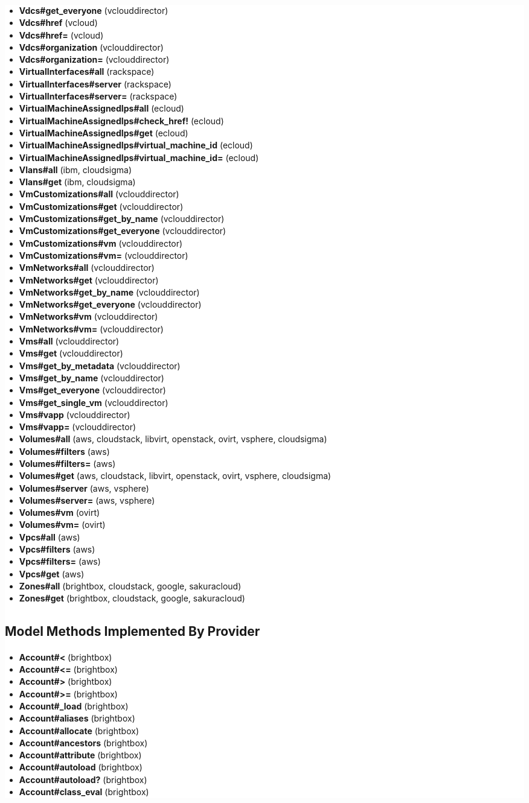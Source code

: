   * **Vdcs#get_everyone** (vclouddirector)
  * **Vdcs#href** (vcloud)
  * **Vdcs#href=** (vcloud)
  * **Vdcs#organization** (vclouddirector)
  * **Vdcs#organization=** (vclouddirector)
  * **VirtualInterfaces#all** (rackspace)
  * **VirtualInterfaces#server** (rackspace)
  * **VirtualInterfaces#server=** (rackspace)
  * **VirtualMachineAssignedIps#all** (ecloud)
  * **VirtualMachineAssignedIps#check_href!** (ecloud)
  * **VirtualMachineAssignedIps#get** (ecloud)
  * **VirtualMachineAssignedIps#virtual_machine_id** (ecloud)
  * **VirtualMachineAssignedIps#virtual_machine_id=** (ecloud)
  * **Vlans#all** (ibm, cloudsigma)
  * **Vlans#get** (ibm, cloudsigma)
  * **VmCustomizations#all** (vclouddirector)
  * **VmCustomizations#get** (vclouddirector)
  * **VmCustomizations#get_by_name** (vclouddirector)
  * **VmCustomizations#get_everyone** (vclouddirector)
  * **VmCustomizations#vm** (vclouddirector)
  * **VmCustomizations#vm=** (vclouddirector)
  * **VmNetworks#all** (vclouddirector)
  * **VmNetworks#get** (vclouddirector)
  * **VmNetworks#get_by_name** (vclouddirector)
  * **VmNetworks#get_everyone** (vclouddirector)
  * **VmNetworks#vm** (vclouddirector)
  * **VmNetworks#vm=** (vclouddirector)
  * **Vms#all** (vclouddirector)
  * **Vms#get** (vclouddirector)
  * **Vms#get_by_metadata** (vclouddirector)
  * **Vms#get_by_name** (vclouddirector)
  * **Vms#get_everyone** (vclouddirector)
  * **Vms#get_single_vm** (vclouddirector)
  * **Vms#vapp** (vclouddirector)
  * **Vms#vapp=** (vclouddirector)
  * **Volumes#all** (aws, cloudstack, libvirt, openstack, ovirt, vsphere, cloudsigma)
  * **Volumes#filters** (aws)
  * **Volumes#filters=** (aws)
  * **Volumes#get** (aws, cloudstack, libvirt, openstack, ovirt, vsphere, cloudsigma)
  * **Volumes#server** (aws, vsphere)
  * **Volumes#server=** (aws, vsphere)
  * **Volumes#vm** (ovirt)
  * **Volumes#vm=** (ovirt)
  * **Vpcs#all** (aws)
  * **Vpcs#filters** (aws)
  * **Vpcs#filters=** (aws)
  * **Vpcs#get** (aws)
  * **Zones#all** (brightbox, cloudstack, google, sakuracloud)
  * **Zones#get** (brightbox, cloudstack, google, sakuracloud)

## Model Methods Implemented By Provider
  * **Account#<** (brightbox)
  * **Account#<=** (brightbox)
  * **Account#>** (brightbox)
  * **Account#>=** (brightbox)
  * **Account#_load** (brightbox)
  * **Account#aliases** (brightbox)
  * **Account#allocate** (brightbox)
  * **Account#ancestors** (brightbox)
  * **Account#attribute** (brightbox)
  * **Account#autoload** (brightbox)
  * **Account#autoload?** (brightbox)
  * **Account#class_eval** (brightbox)
